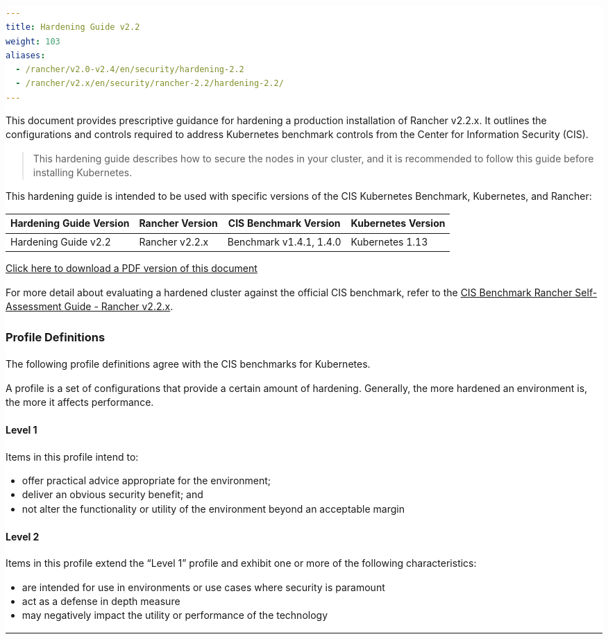 ```yaml
---
title: Hardening Guide v2.2
weight: 103
aliases:
  - /rancher/v2.0-v2.4/en/security/hardening-2.2
  - /rancher/v2.x/en/security/rancher-2.2/hardening-2.2/
---
```


This document provides prescriptive guidance for hardening a production installation of Rancher v2.2.x. It outlines the configurations and controls required to address Kubernetes benchmark controls from the Center for Information Security (CIS).

> This hardening guide describes how to secure the nodes in your cluster, and it is recommended to follow this guide before installing Kubernetes.

This hardening guide is intended to be used with specific versions of the CIS Kubernetes Benchmark, Kubernetes, and Rancher:

Hardening Guide Version | Rancher Version | CIS Benchmark Version | Kubernetes Version
------------------------|----------------|-----------------------|------------------
Hardening Guide v2.2 | Rancher v2.2.x | Benchmark v1.4.1, 1.4.0 | Kubernetes 1.13

[Click here to download a PDF version of this document](https://releases.rancher.com/documents/security/2.2.x/Rancher_Hardening_Guide.pdf)

For more detail about evaluating a hardened cluster against the official CIS benchmark, refer to the [CIS Benchmark Rancher Self-Assessment Guide - Rancher v2.2.x](./self-assessment-guide-with-cis-v1.4-benchmark.md).

### Profile Definitions

The following profile definitions agree with the CIS benchmarks for Kubernetes.

A profile is a set of configurations that provide a certain amount of hardening. Generally, the more hardened an environment is, the more it affects performance.

#### Level 1

Items in this profile intend to:

- offer practical advice appropriate for the environment;
- deliver an obvious security benefit; and
- not alter the functionality or utility of the environment beyond an acceptable margin

#### Level 2

Items in this profile extend the “Level 1” profile and exhibit one or more of the following characteristics:

- are intended for use in environments or use cases where security is paramount
- act as a defense in depth measure
- may negatively impact the utility or performance of the technology

---
